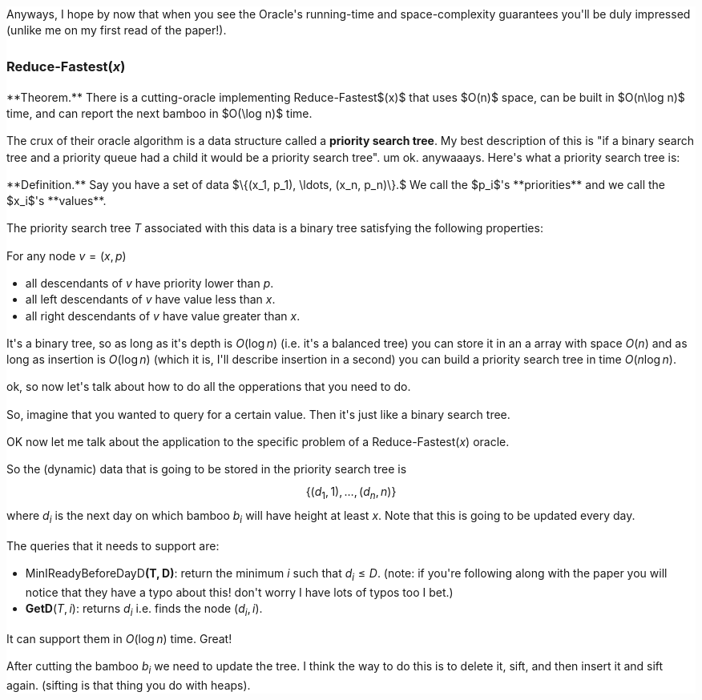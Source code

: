 Anyways, I hope by now that when you see the Oracle's running-time and
space-complexity guarantees you'll be duly impressed (unlike me on my first read of the paper!). 

### Reduce-Fastest$(x)$

<div class="thm envbox">**Theorem.**
There is a cutting-oracle implementing Reduce-Fastest$(x)$ that uses $O(n)$
space, can be built in $O(n\log n)$ time, and can report the next bamboo in
$O(\log n)$ time.
</div>

The crux of their oracle algorithm is a data structure called a **priority search tree**.
My best description of this is "if a binary search tree and a priority queue
had a child it would be a priority search tree". um ok. anywaaays. Here's what
a priority search tree is:

<div class="defn envbox">**Definition.**
Say you have a set of data $\{(x_1, p_1), \ldots, (x_n, p_n)\}.$ We call the
$p_i$'s **priorities** and we call the $x_i$'s **values**.

The priority search tree $T$ associated with this data is a binary tree
satisfying the following properties:

For any node $v = (x, p)$

- all descendants of $v$ have priority lower than $p$.
- all left descendants of $v$ have value less than $x$.
- all right descendants of $v$ have value greater than $x$.
</div>

It's a binary tree, so as long as it's depth is $O(\log n)$ (i.e. it's a
balanced tree) you can store it in an a array with space $O(n)$ and as long as
insertion is $O(\log n)$ (which it is, I'll describe insertion in a second) you
can build a priority search tree in time $O(n \log n)$.

ok, so now let's talk about how to do all the opperations that you need to do.

So, imagine that you wanted to query for a certain value. Then it's just like a
binary search tree. 

OK now let me talk about the application to the specific problem of a Reduce-Fastest$(x)$ oracle.

So the (dynamic) data that is going to be stored in the priority search tree is 
$$\{(d_1, 1), \ldots, (d_n, n)\}$$ 
where $d_i$ is the next day on which bamboo $b_i$ will have height at least $x$.
Note that this is going to be updated every day.

The queries that it needs to support are:

- $\mathbf{\text{MinIReadyBeforeDayD}(T, D)}$: return the minimum $i$ such that $d_i \le D$. (note: if you're following along with the paper you will notice that they have a typo about this! don't worry I have lots of typos too I bet.)
- **GetD**$(T, i)$: returns $d_i$ i.e. finds the node $(d_i, i)$.

It can support them in $O(\log n)$ time. Great!

After cutting the bamboo $b_i$ we need to update the tree. I think the way to
do this is to delete it, sift, and then insert it and sift again. (sifting is
that thing you do with heaps).
